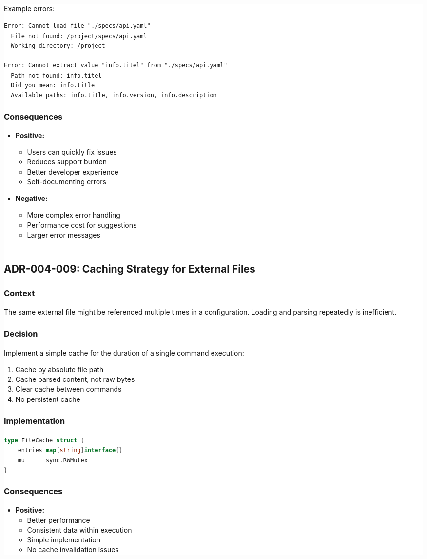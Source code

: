 Example errors:
```
Error: Cannot load file "./specs/api.yaml"
  File not found: /project/specs/api.yaml
  Working directory: /project
  
Error: Cannot extract value "info.titel" from "./specs/api.yaml"
  Path not found: info.titel
  Did you mean: info.title
  Available paths: info.title, info.version, info.description
```

### Consequences
- **Positive:**
  - Users can quickly fix issues
  - Reduces support burden
  - Better developer experience
  - Self-documenting errors

- **Negative:**
  - More complex error handling
  - Performance cost for suggestions
  - Larger error messages

---

## ADR-004-009: Caching Strategy for External Files

### Context
The same external file might be referenced multiple times in a configuration. Loading and parsing repeatedly is inefficient.

### Decision
Implement a simple cache for the duration of a single command execution:
1. Cache by absolute file path
2. Cache parsed content, not raw bytes
3. Clear cache between commands
4. No persistent cache

### Implementation
```go
type FileCache struct {
    entries map[string]interface{}
    mu      sync.RWMutex
}
```

### Consequences
- **Positive:**
  - Better performance
  - Consistent data within execution
  - Simple implementation
  - No cache invalidation issues
